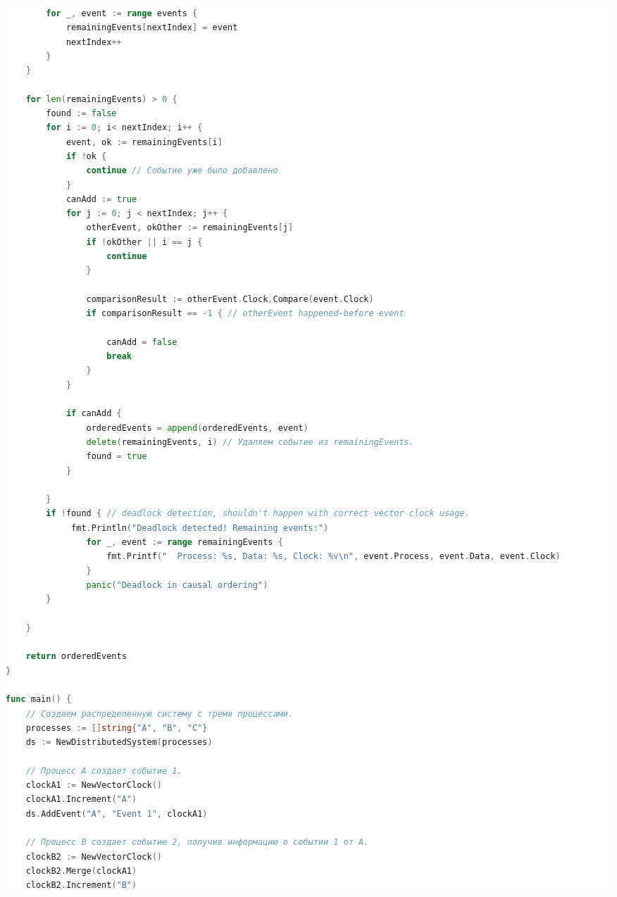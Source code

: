 ```go
        for _, event := range events {
            remainingEvents[nextIndex] = event
            nextIndex++
        }
    }

	for len(remainingEvents) > 0 {
		found := false
		for i := 0; i< nextIndex; i++ {
			event, ok := remainingEvents[i]
            if !ok {
                continue // Событие уже было добавлено
            }
            canAdd := true
            for j := 0; j < nextIndex; j++ {
                otherEvent, okOther := remainingEvents[j]
				if !okOther || i == j {
					continue
				}

				comparisonResult := otherEvent.Clock.Compare(event.Clock)
				if comparisonResult == -1 { // otherEvent happened-before event

					canAdd = false
                    break
				}
			}

			if canAdd {
                orderedEvents = append(orderedEvents, event)
                delete(remainingEvents, i) // Удаляем событие из remainingEvents.
				found = true
            }

        }
        if !found { // deadlock detection, shouldn't happen with correct vector clock usage.
             fmt.Println("Deadlock detected! Remaining events:")
                for _, event := range remainingEvents {
                    fmt.Printf("  Process: %s, Data: %s, Clock: %v\n", event.Process, event.Data, event.Clock)
                }
                panic("Deadlock in causal ordering")
        }

	}

	return orderedEvents
}

func main() {
	// Создаем распределенную систему с тремя процессами.
	processes := []string{"A", "B", "C"}
	ds := NewDistributedSystem(processes)

	// Процесс A создает событие 1.
	clockA1 := NewVectorClock()
	clockA1.Increment("A")
	ds.AddEvent("A", "Event 1", clockA1)

	// Процесс B создает событие 2, получив информацию о событии 1 от A.
	clockB2 := NewVectorClock()
	clockB2.Merge(clockA1)
	clockB2.Increment("B")
```